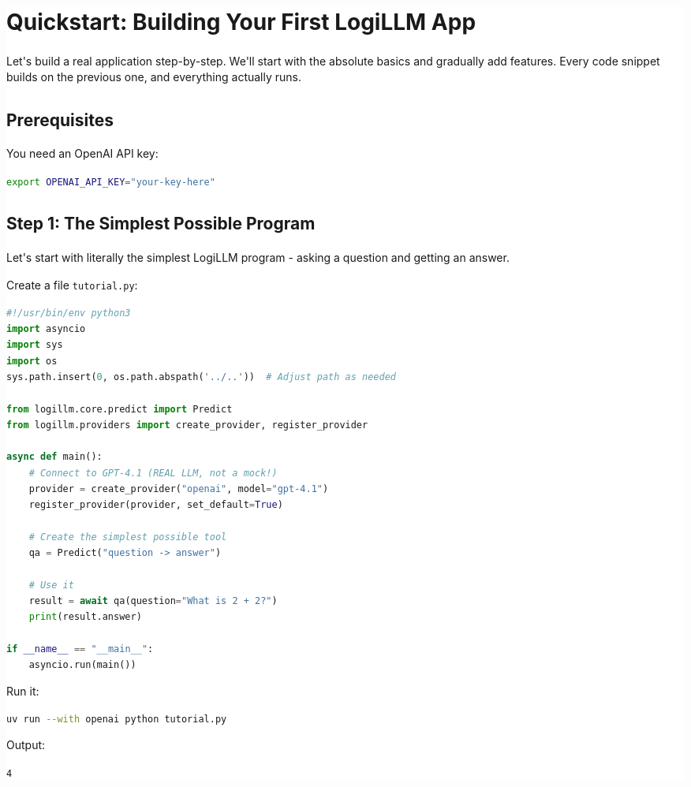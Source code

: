 # Quickstart: Building Your First LogiLLM App

Let's build a real application step-by-step. We'll start with the absolute basics and gradually add features. Every code snippet builds on the previous one, and everything actually runs.

## Prerequisites

You need an OpenAI API key:
```bash
export OPENAI_API_KEY="your-key-here"
```

## Step 1: The Simplest Possible Program

Let's start with literally the simplest LogiLLM program - asking a question and getting an answer.

Create a file `tutorial.py`:

```python
#!/usr/bin/env python3
import asyncio
import sys
import os
sys.path.insert(0, os.path.abspath('../..'))  # Adjust path as needed

from logillm.core.predict import Predict
from logillm.providers import create_provider, register_provider

async def main():
    # Connect to GPT-4.1 (REAL LLM, not a mock!)
    provider = create_provider("openai", model="gpt-4.1")
    register_provider(provider, set_default=True)
    
    # Create the simplest possible tool
    qa = Predict("question -> answer")
    
    # Use it
    result = await qa(question="What is 2 + 2?")
    print(result.answer)

if __name__ == "__main__":
    asyncio.run(main())
```

Run it:
```bash
uv run --with openai python tutorial.py
```

Output:
```
4
```
